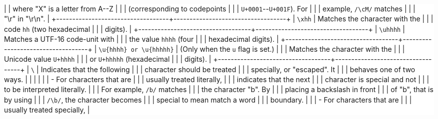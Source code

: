 |                                   | where \"X\" is a letter from A--Z |
|                                   | (corresponding to codepoints      |
|                                   | `U+0001`*--*`U+001F`). For        |
|                                   | example, `/\cM/` matches          |
|                                   | \"\\r\" in \"\\r\\n\".            |
+-----------------------------------+-----------------------------------+
| `\xhh`                            | Matches the character with the    |
|                                   | code `hh` (two hexadecimal        |
|                                   | digits).                          |
+-----------------------------------+-----------------------------------+
| `\uhhhh`                          | Matches a UTF-16 code-unit with   |
|                                   | the value `hhhh` (four            |
|                                   | hexadecimal digits).              |
+-----------------------------------+-----------------------------------+
| `\u{hhhh} or \u{hhhhh}`           | (Only when the `u` flag is set.)  |
|                                   | Matches the character with the    |
|                                   | Unicode value `U+hhhh`            |
|                                   | or `U+hhhhh` (hexadecimal         |
|                                   | digits).                          |
+-----------------------------------+-----------------------------------+
| `\`                               | Indicates that the following      |
|                                   | character should be treated       |
|                                   | specially, or \"escaped\". It     |
|                                   | behaves one of two ways.          |
|                                   |                                   |
|                                   | -   For characters that are       |
|                                   |     usually treated literally,    |
|                                   |     indicates that the next       |
|                                   |     character is special and not  |
|                                   |     to be interpreted literally.  |
|                                   |     For example, `/b/` matches    |
|                                   |     the character \"b\". By       |
|                                   |     placing a backslash in front  |
|                                   |     of \"b\", that is by using    |
|                                   |     `/\b/`, the character becomes |
|                                   |     special to mean match a word  |
|                                   |     boundary.                     |
|                                   | -   For characters that are       |
|                                   |     usually treated specially,    |